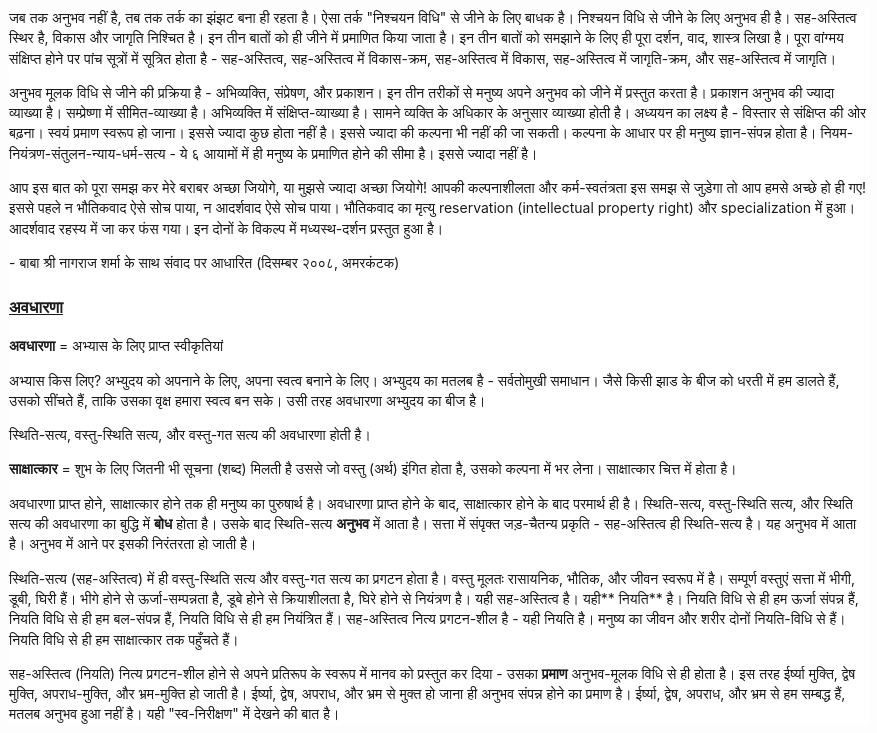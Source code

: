जब तक अनुभव नहीं है, तब तक तर्क का झंझट बना ही रहता है। ऐसा तर्क "निश्चयन विधि"
से जीने के लिए बाधक है। निश्चयन विधि से जीने के लिए अनुभव ही है। सह-अस्तित्व स्थिर है,
विकास और जागृति निश्चित है। इन तीन बातों को ही जीने में प्रमाणित किया जाता है। इन
तीन बातों को समझाने के लिए ही पूरा दर्शन, वाद, शास्त्र लिखा है। पूरा वांग्मय संक्षिप्त
होने पर पांच सूत्रों में सूत्रित होता है - सह-अस्तित्व, सह-अस्तित्व में विकास-क्रम,
सह-अस्तित्व में विकास, सह-अस्तित्व में जागृति-क्रम, और सह-अस्तित्व में जागृति।

अनुभव मूलक विधि से जीने की प्रक्रिया है - अभिव्यक्ति, संप्रेषण, और प्रकाशन। इन तीन
तरीकों से मनुष्य अपने अनुभव को जीने में प्रस्तुत करता है। प्रकाशन अनुभव की ज्यादा व्याख्या
है। सम्प्रेष्णा में सीमित-व्याख्या है। अभिव्यक्ति में संक्षिप्त-व्याख्या है। सामने व्यक्ति के
अधिकार के अनुसार व्याख्या होती है। अध्ययन का लक्ष्य है - विस्तार से संक्षिप्त की ओर
बढ़ना। स्वयं प्रमाण स्वरूप हो जाना। इससे ज्यादा कुछ होता नहीं है। इससे ज्यादा की
कल्पना भी नहीं की जा सकती। कल्पना के आधार पर ही मनुष्य ज्ञान-संपन्न होता है।
नियम-नियंत्रण-संतुलन-न्याय-धर्म-सत्य - ये ६ आयामों में ही मनुष्य के प्रमाणित होने की
सीमा है। इससे ज्यादा नहीं है।

आप इस बात को पूरा समझ कर मेरे बराबर अच्छा जियोगे, या मुझसे ज्यादा अच्छा जियोगे!
आपकी कल्पनाशीलता और कर्म-स्वतंत्रता इस समझ से जुड़ेगा तो आप हमसे अच्छे हो ही गए! इससे
पहले न भौतिकवाद ऐसे सोच पाया, न आदर्शवाद ऐसे सोच पाया। भौतिकवाद का मृत्यु
reservation (intellectual property right) और specialization में हुआ।
आदर्शवाद रहस्य में जा कर फंस गया। इन दोनों के विकल्प में मध्यस्थ-दर्शन प्रस्तुत हुआ है।

\- बाबा श्री नागराज शर्मा के साथ संवाद पर आधारित (दिसम्बर २००८, अमरकंटक)

### [अवधारणा](http://madhyasth-darshan.blogspot.in/2010/03/blog-post.html)

**अवधारणा** = अभ्यास के लिए प्राप्त स्वीकृतियां  
  
अभ्यास किस लिए? अभ्युदय को अपनाने के लिए, अपना स्वत्व बनाने के लिए। अभ्युदय का मतलब
है - सर्वतोमुखी समाधान। जैसे किसी झाड के बीज को धरती में हम डालते हैं, उसको सींचते हैं,
ताकि उसका वृक्ष हमारा स्वत्व बन सके। उसी तरह अवधारणा अभ्युदय का बीज है।  
  
स्थिति-सत्य, वस्तु-स्थिति सत्य, और वस्तु-गत सत्य की अवधारणा होती है।  
  
**साक्षात्कार** = शुभ के लिए जितनी भी सूचना (शब्द) मिलती है उससे जो वस्तु (अर्थ)
इंगित होता है, उसको कल्पना में भर लेना। साक्षात्कार चित्त में होता है।  
  
अवधारणा प्राप्त होने, साक्षात्कार होने तक ही मनुष्य का पुरुषार्थ है। अवधारणा प्राप्त
होने के बाद, साक्षात्कार होने के बाद परमार्थ ही है। स्थिति-सत्य, वस्तु-स्थिति सत्य, और
स्थिति सत्य की अवधारणा का बुद्धि में **बोध** होता है। उसके बाद
स्थिति-सत्य **अनुभव** में आता है। सत्ता में संपृक्त जड़-चैतन्य प्रकृति - सह-अस्तित्व ही
स्थिति-सत्य है। यह अनुभव में आता है। अनुभव में आने पर इसकी निरंतरता हो जाती है।  
  
स्थिति-सत्य (सह-अस्तित्व) में ही वस्तु-स्थिति सत्य और वस्तु-गत सत्य का प्रगटन होता है।
वस्तु मूलतः रासायनिक, भौतिक, और जीवन स्वरूप में है। सम्पूर्ण वस्तुएं सत्ता में भीगी, डूबी,
घिरी हैं। भीगे होने से ऊर्जा-सम्पन्नता है, डूबे होने से क्रियाशीलता है, घिरे होने से
नियंत्रण है। यही सह-अस्तित्व है। यही** नियति** है। नियति विधि से ही हम ऊर्जा संपन्न
हैं, नियति विधि से ही हम बल-संपन्न हैं, नियति विधि से ही हम नियंत्रित हैं। सह-अस्तित्व
नित्य प्रगटन-शील है - यही नियति है। मनुष्य का जीवन और शरीर दोनों नियति-विधि से
हैं। नियति विधि से ही हम साक्षात्कार तक पहुँचते हैं।  
  
सह-अस्तित्व (नियति) नित्य प्रगटन-शील होने से अपने प्रतिरूप के स्वरूप में मानव को प्रस्तुत
कर दिया - उसका **प्रमाण** अनुभव-मूलक विधि से ही होता है। इस तरह ईर्ष्या मुक्ति,
द्वेष मुक्ति, अपराध-मुक्ति, और भ्रम-मुक्ति हो जाती है। ईर्ष्या, द्वेष, अपराध, और भ्रम से
मुक्त हो जाना ही अनुभव संपन्न होने का प्रमाण है। ईर्ष्या, द्वेष, अपराध, और भ्रम से हम
सम्बद्ध हैं, मतलब अनुभव हुआ नहीं है। यही "स्व-निरीक्षण" में देखने की बात है।  
  